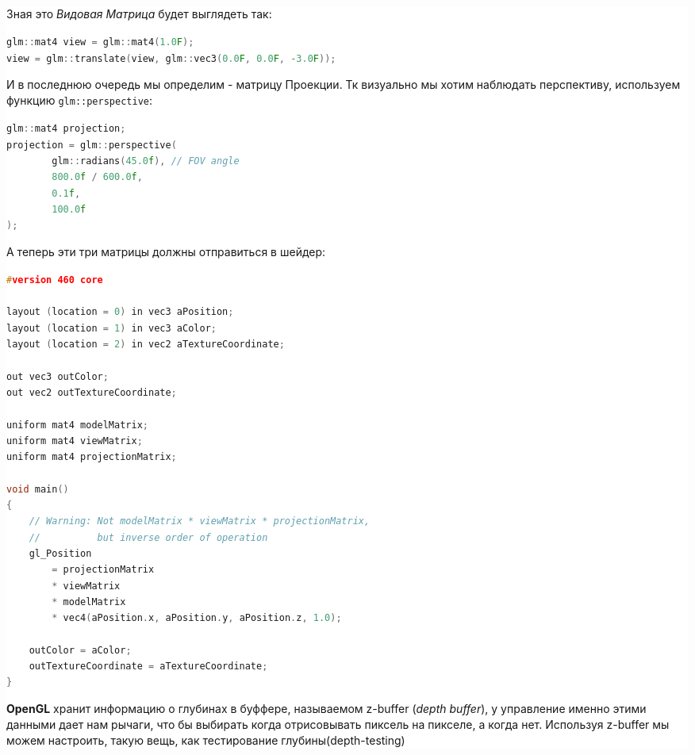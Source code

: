 Зная это _Видовая Матрица_ будет выглядеть так:

```C++
glm::mat4 view = glm::mat4(1.0F);
view = glm::translate(view, glm::vec3(0.0F, 0.0F, -3.0F));
```

  

И в последнюю очередь мы определим - матрицу Проекции. Тк визуально мы хотим наблюдать перспективу, используем функцию `glm::perspective`:

```C++
glm::mat4 projection;
projection = glm::perspective(
		glm::radians(45.0f), // FOV angle
		800.0f / 600.0f, 
		0.1f, 
		100.0f
);
```

А теперь эти три матрицы должны отправиться в шейдер:

```C++
#version 460 core

layout (location = 0) in vec3 aPosition;
layout (location = 1) in vec3 aColor;
layout (location = 2) in vec2 aTextureCoordinate;

out vec3 outColor;
out vec2 outTextureCoordinate;

uniform mat4 modelMatrix;
uniform mat4 viewMatrix;
uniform mat4 projectionMatrix;

void main()
{
    // Warning: Not modelMatrix * viewMatrix * projectionMatrix, 
    //          but inverse order of operation
    gl_Position 
        = projectionMatrix 
        * viewMatrix 
        * modelMatrix 
        * vec4(aPosition.x, aPosition.y, aPosition.z, 1.0);
    
    outColor = aColor;
    outTextureCoordinate = aTextureCoordinate;
}
```

**OpenGL** хранит информацию о глубинах в буффере, называемом $\text{z-buffer}$﻿ (_depth buffer_), у управление именно этими данными дает нам рычаги, что бы выбирать когда отрисовывать пиксель на пикселе, а когда нет. Используя $\text{z-buffer}$﻿ мы можем настроить, такую вещь, как тестирование глубины(depth-testing)
